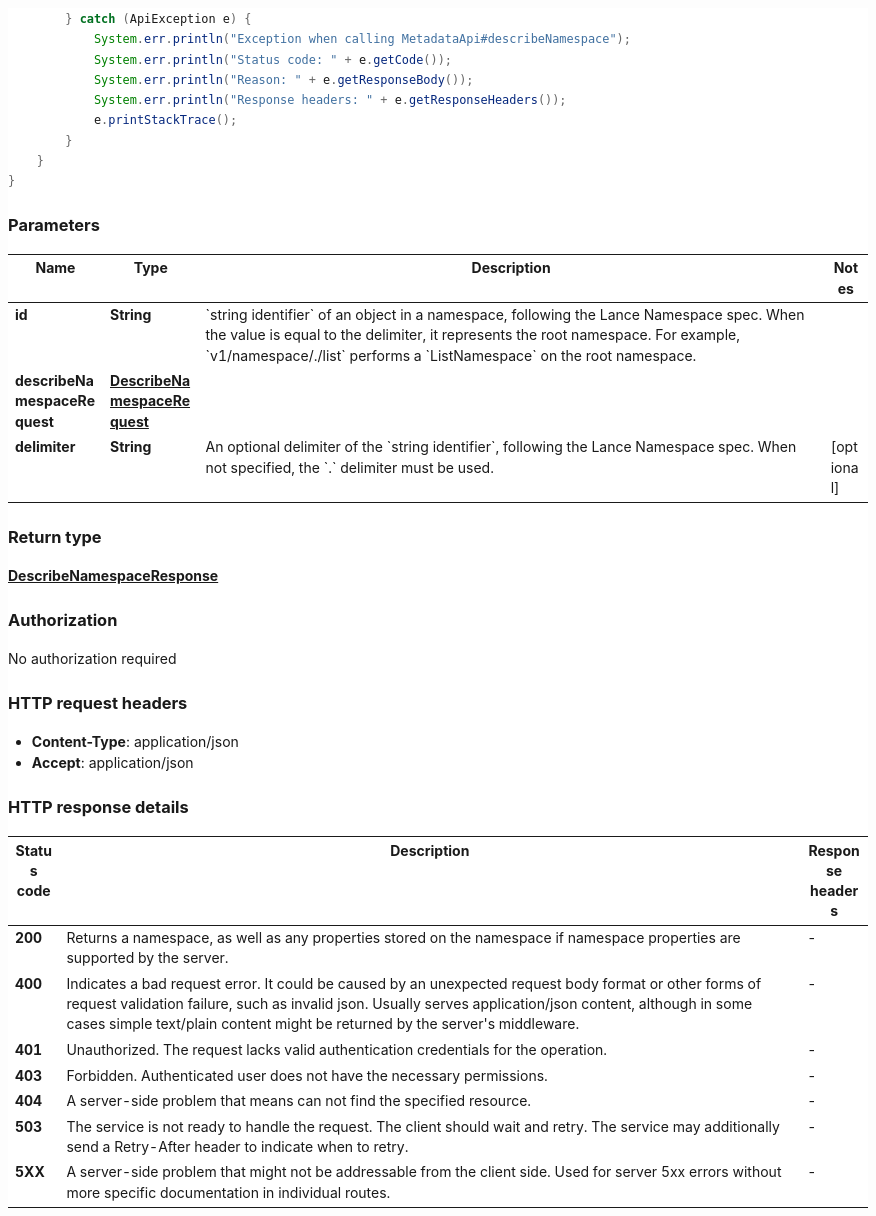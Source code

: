 ```java
        } catch (ApiException e) {
            System.err.println("Exception when calling MetadataApi#describeNamespace");
            System.err.println("Status code: " + e.getCode());
            System.err.println("Reason: " + e.getResponseBody());
            System.err.println("Response headers: " + e.getResponseHeaders());
            e.printStackTrace();
        }
    }
}
```

### Parameters


| Name | Type | Description  | Notes |
|------------- | ------------- | ------------- | -------------|
| **id** | **String**| &#x60;string identifier&#x60; of an object in a namespace, following the Lance Namespace spec. When the value is equal to the delimiter, it represents the root namespace. For example, &#x60;v1/namespace/./list&#x60; performs a &#x60;ListNamespace&#x60; on the root namespace.  | |
| **describeNamespaceRequest** | [**DescribeNamespaceRequest**](DescribeNamespaceRequest.md)|  | |
| **delimiter** | **String**| An optional delimiter of the &#x60;string identifier&#x60;, following the Lance Namespace spec. When not specified, the &#x60;.&#x60; delimiter must be used.  | [optional] |

### Return type

[**DescribeNamespaceResponse**](DescribeNamespaceResponse.md)

### Authorization

No authorization required

### HTTP request headers

- **Content-Type**: application/json
- **Accept**: application/json


### HTTP response details
| Status code | Description | Response headers |
|-------------|-------------|------------------|
| **200** | Returns a namespace, as well as any properties stored on the namespace if namespace properties are supported by the server. |  -  |
| **400** | Indicates a bad request error. It could be caused by an unexpected request body format or other forms of request validation failure, such as invalid json. Usually serves application/json content, although in some cases simple text/plain content might be returned by the server&#39;s middleware. |  -  |
| **401** | Unauthorized. The request lacks valid authentication credentials for the operation. |  -  |
| **403** | Forbidden. Authenticated user does not have the necessary permissions. |  -  |
| **404** | A server-side problem that means can not find the specified resource. |  -  |
| **503** | The service is not ready to handle the request. The client should wait and retry. The service may additionally send a Retry-After header to indicate when to retry. |  -  |
| **5XX** | A server-side problem that might not be addressable from the client side. Used for server 5xx errors without more specific documentation in individual routes. |  -  |

